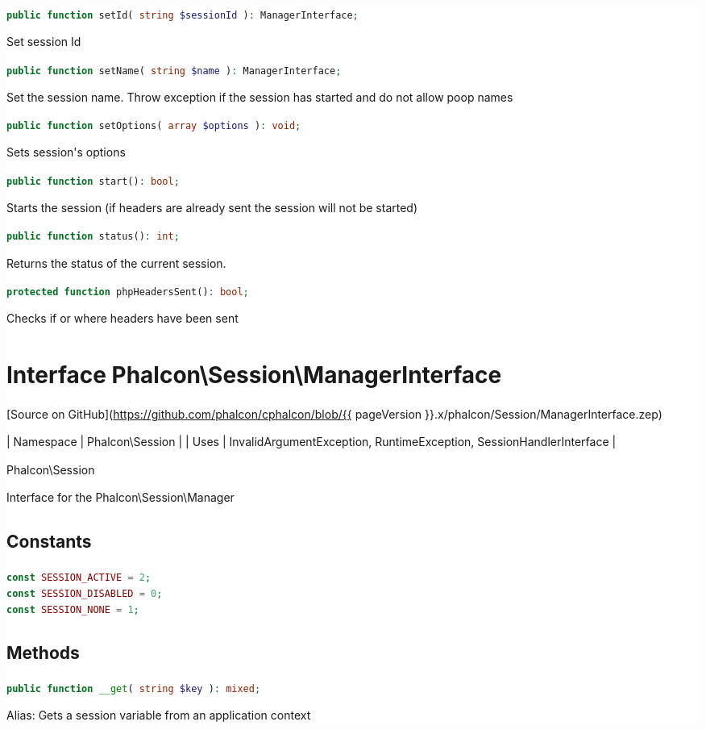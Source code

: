 
```php
public function setId( string $sessionId ): ManagerInterface;
```
Set session Id


```php
public function setName( string $name ): ManagerInterface;
```
Set the session name. Throw exception if the session has started and do not allow poop names


```php
public function setOptions( array $options ): void;
```
Sets session's options


```php
public function start(): bool;
```
Starts the session (if headers are already sent the session will not be started)


```php
public function status(): int;
```
Returns the status of the current session.


```php
protected function phpHeadersSent(): bool;
```
Checks if or where headers have been sent




<h1 id="session-managerinterface">Interface Phalcon\Session\ManagerInterface</h1>

[Source on GitHub](https://github.com/phalcon/cphalcon/blob/{{ pageVersion }}.x/phalcon/Session/ManagerInterface.zep)

| Namespace  | Phalcon\Session | | Uses       | InvalidArgumentException, RuntimeException, SessionHandlerInterface |

Phalcon\Session

Interface for the Phalcon\Session\Manager


## Constants
```php
const SESSION_ACTIVE = 2;
const SESSION_DISABLED = 0;
const SESSION_NONE = 1;
```

## Methods

```php
public function __get( string $key ): mixed;
```
Alias: Gets a session variable from an application context

